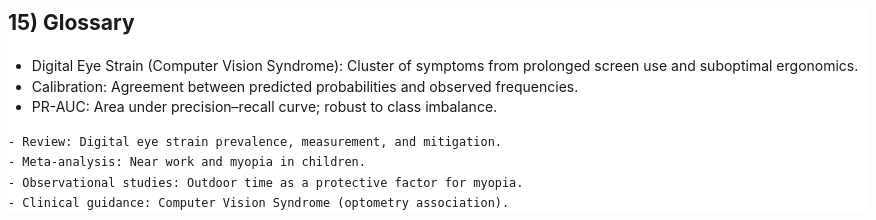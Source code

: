 
## 15) Glossary
- Digital Eye Strain (Computer Vision Syndrome): Cluster of symptoms from prolonged screen use and suboptimal ergonomics.
- Calibration: Agreement between predicted probabilities and observed frequencies.
- PR-AUC: Area under precision–recall curve; robust to class imbalance.

```References placeholders for your report (fill with exact citations you select)
- Review: Digital eye strain prevalence, measurement, and mitigation.
- Meta-analysis: Near work and myopia in children.
- Observational studies: Outdoor time as a protective factor for myopia.
- Clinical guidance: Computer Vision Syndrome (optometry association).
```